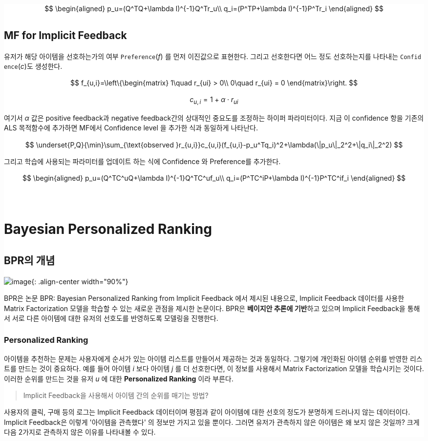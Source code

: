 $$
\begin{aligned}
    p_u=(Q^TQ+\lambda I)^{-1}Q^Tr_u\\
    q_i=(P^TP+\lambda I)^{-1}P^Tr_i
\end{aligned}
$$

## MF for Implicit Feedback

유저가 해당 아이템을 선호하는가의 여부 `Preference`$(f)$ 를 먼저 이진값으로 표현한다. 그리고 선호한다면 어느 정도 선호하는지를 나타내는 `Confidence`$(c)$도 생성한다.

$$ f_{u,i}=\left\{\begin{matrix} 1\quad r_{ui} > 0\\ 0\quad r_{ui} = 0 \end{matrix}\right. $$

$$ c_{u,i}=1+\alpha\cdot r_{ui} $$

여기서 $\alpha$ 값은 positive feedback과 negative feedback간의 상대적인 중요도를 조정하는 하이퍼 파라미터이다. 지금 이 confidence 항을 기존의 ALS 목적함수에 추가하면 MF에서 Confidence level 을 추가한 식과 동일하게 나타난다.

$$ \underset{P,Q}{\min}\sum_{\text{observed }r_{u,i}}c_{u,i}(f_{u,i}-p_u^Tq_i)^2+\lambda(\|p_u\|_2^2+\|q_i\|_2^2) $$

그리고 학습에 사용되는 파라미터를 업데이트 하는 식에 Confidence 와 Preference를 추가한다.

$$
\begin{aligned}
  p_u=(Q^TC^uQ+\lambda I)^{-1}Q^TC^uf_u\\
  q_i=(P^TC^iP+\lambda I)^{-1}P^TC^if_i
\end{aligned}
$$

<br/>

# Bayesian Personalized Ranking

## BPR의 개념

![image](https://user-images.githubusercontent.com/91870042/158059947-93dff3fd-3cc0-4f43-a5ff-c1fd283ce466.png){: .align-center width="90%"}

BPR은 논문 BPR: Bayesian Personalized Ranking from Implicit Feedback 에서 제시된 내용으로, Implicit Feedback 데이터를 사용한 Matrix Factorization 모델을 학습할 수 있는 새로운 관점을 제시한 논문이다. BPR은 **베이지안 추론에 기반**하고 있으며 Implicit Feedback을 통해서 서로 다른 아이템에 대한 유저의 선호도를 반영하도록 모델링을 진행한다.

### Personalized Ranking

아이템을 추천하는 문제는 사용자에게 순서가 있는 아이템 리스트를 만들어서 제공하는 것과 동일하다. 그렇기에 개인화된 아이템 순위를 반영한 리스트를 만드는 것이 중요하다. 예를 들어 아이템 $i$ 보다 아이템 $j$ 를 더 선호한다면, 이 정보를 사용해서 Matrix Factorization 모델을 학습시키는 것이다. 이러한 순위를 만드는 것을 유저 $u$ 에 대한 **Personalized Ranking** 이라 부른다.

> Implicit Feedback을 사용해서 아이템 간의 순위를 매기는 방법?

사용자의 클릭, 구매 등의 로그는 Implicit Feedback 데이터이며 평점과 같이 아이템에 대한 선호의 정도가 분명하게 드러나지 않는 데이터이다. Implicit Feedback은 이렇게 '아이템을 관측했다' 의 정보만 가지고 있을 뿐이다. 그러면 유저가 관측하지 않은 아이템은 왜 보지 않은 것일까? 크게 다음 2가지로 관측하지 않은 이유를 나타내볼 수 있다.
